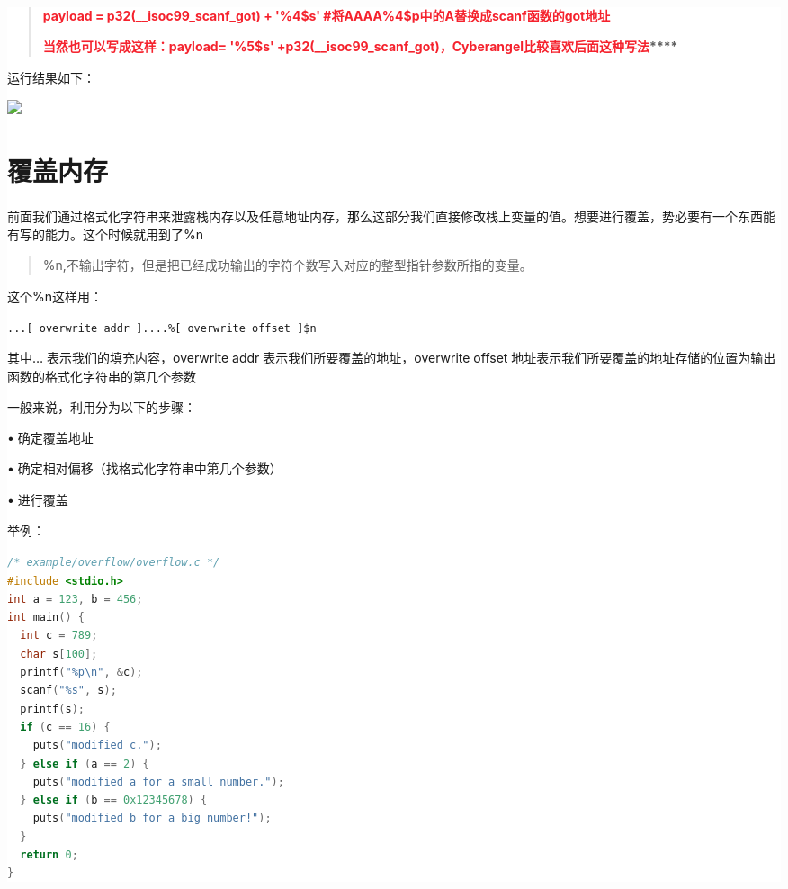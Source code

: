 > **<font style="color:#F5222D;">payload = p32(__isoc99_scanf_got) + '%4$s' #将AAAA%4$p中的A替换成scanf函数的got地址</font>**
>
> **<font style="color:#F5222D;">当然也可以写成这样：payload=</font>****<font style="color:#F5222D;"> '%5$s' +</font>****<font style="color:#F5222D;">p32(__isoc99_scanf_got)，Cyberangel比较喜欢后面这种写法</font>****<font style="color:#F5222D;"></font>**
>

运行结果如下：

![](https://cdn.nlark.com/yuque/0/2020/png/574026/1598065504731-fc0a48be-3d77-4f2c-b7e7-454478d01126.png)

# 覆盖内存
前面我们通过格式化字符串来泄露栈内存以及任意地址内存，那么这部分我们直接修改栈上变量的值。想要进行覆盖，势必要有一个东西能有写的能力。这个时候就用到了%n

> %n,不输出字符，但是把已经成功输出的字符个数写入对应的整型指针参数所指的变量。
>

这个%n这样用：

```plain
...[ overwrite addr ]....%[ overwrite offset ]$n
```

其中… 表示我们的填充内容，overwrite addr 表示我们所要覆盖的地址，overwrite offset 地址表示我们所要覆盖的地址存储的位置为输出函数的格式化字符串的第几个参数

一般来说，利用分为以下的步骤：

• 确定覆盖地址

• 确定相对偏移（找格式化字符串中第几个参数）

• 进行覆盖

举例：

```c
/* example/overflow/overflow.c */
#include <stdio.h>
int a = 123, b = 456;
int main() {
  int c = 789;
  char s[100];
  printf("%p\n", &c);
  scanf("%s", s);
  printf(s);
  if (c == 16) {
    puts("modified c.");
  } else if (a == 2) {
    puts("modified a for a small number.");
  } else if (b == 0x12345678) {
    puts("modified b for a big number!");
  }
  return 0;
}
```
